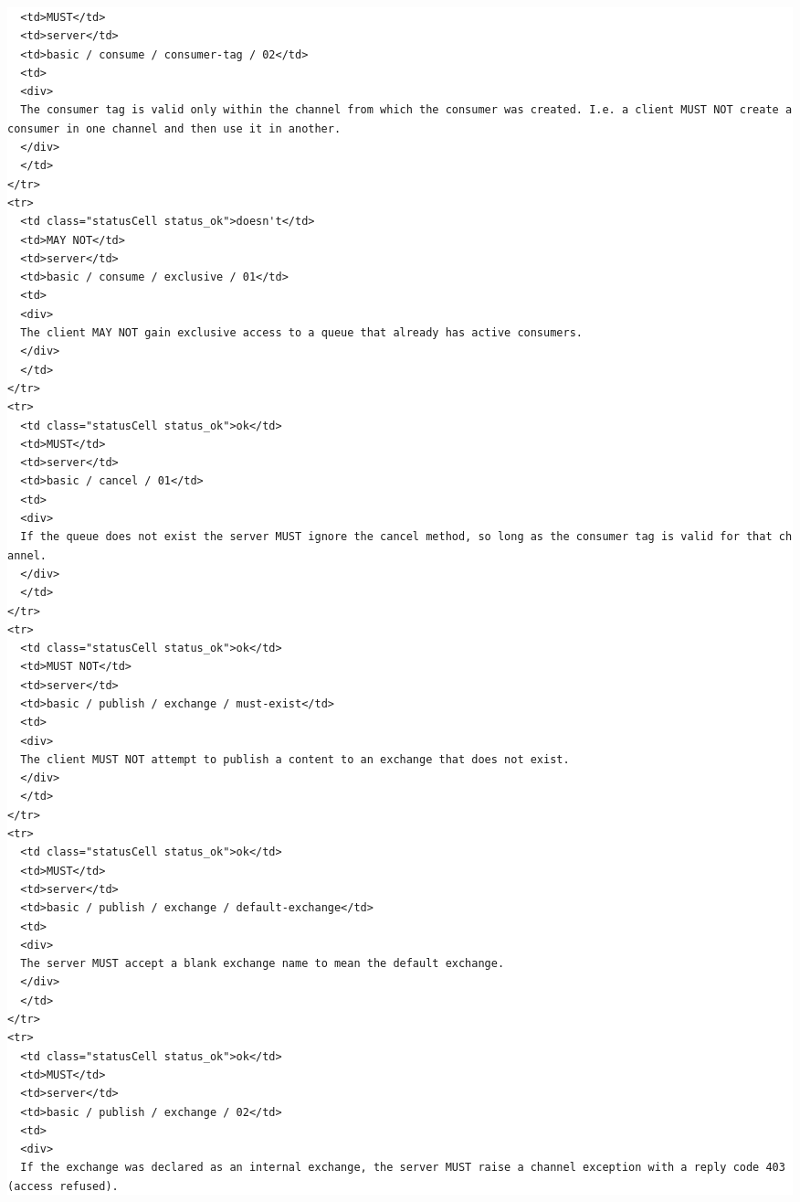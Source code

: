       <td>MUST</td>
      <td>server</td>
      <td>basic / consume / consumer-tag / 02</td>
      <td>
      <div>
      The consumer tag is valid only within the channel from which the consumer was created. I.e. a client MUST NOT create a consumer in one channel and then use it in another.
      </div>
      </td>
    </tr>
    <tr>
      <td class="statusCell status_ok">doesn't</td>
      <td>MAY NOT</td>
      <td>server</td>
      <td>basic / consume / exclusive / 01</td>
      <td>
      <div>
      The client MAY NOT gain exclusive access to a queue that already has active consumers.
      </div>
      </td>
    </tr>
    <tr>
      <td class="statusCell status_ok">ok</td>
      <td>MUST</td>
      <td>server</td>
      <td>basic / cancel / 01</td>
      <td>
      <div>
      If the queue does not exist the server MUST ignore the cancel method, so long as the consumer tag is valid for that channel.
      </div>
      </td>
    </tr>
    <tr>
      <td class="statusCell status_ok">ok</td>
      <td>MUST NOT</td>
      <td>server</td>
      <td>basic / publish / exchange / must-exist</td>
      <td>
      <div>
      The client MUST NOT attempt to publish a content to an exchange that does not exist.
      </div>
      </td>
    </tr>
    <tr>
      <td class="statusCell status_ok">ok</td>
      <td>MUST</td>
      <td>server</td>
      <td>basic / publish / exchange / default-exchange</td>
      <td>
      <div>
      The server MUST accept a blank exchange name to mean the default exchange.
      </div>
      </td>
    </tr>
    <tr>
      <td class="statusCell status_ok">ok</td>
      <td>MUST</td>
      <td>server</td>
      <td>basic / publish / exchange / 02</td>
      <td>
      <div>
      If the exchange was declared as an internal exchange, the server MUST raise a channel exception with a reply code 403 (access refused).
